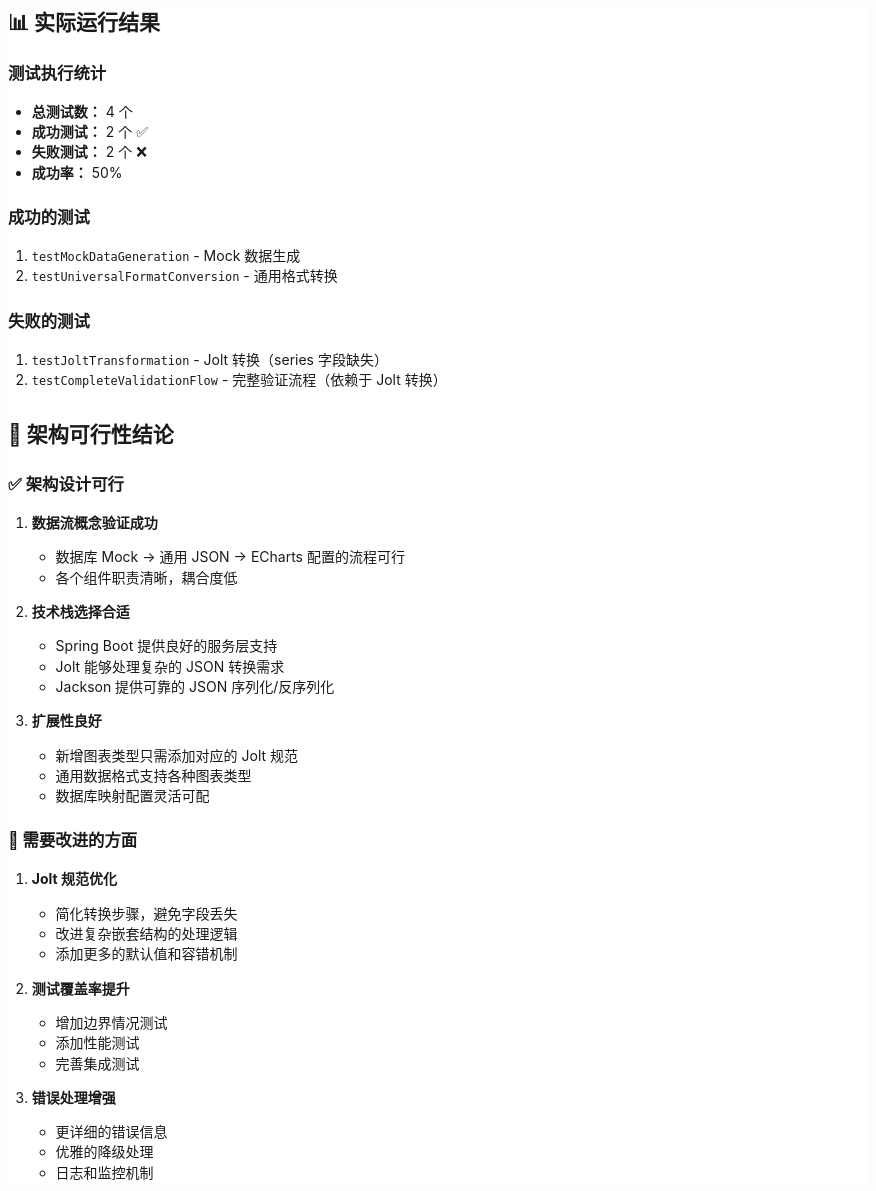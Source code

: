 ## 📊 **实际运行结果**

### **测试执行统计**
- **总测试数：** 4 个
- **成功测试：** 2 个 ✅
- **失败测试：** 2 个 ❌
- **成功率：** 50%

### **成功的测试**
1. `testMockDataGeneration` - Mock 数据生成
2. `testUniversalFormatConversion` - 通用格式转换

### **失败的测试**
1. `testJoltTransformation` - Jolt 转换（series 字段缺失）
2. `testCompleteValidationFlow` - 完整验证流程（依赖于 Jolt 转换）

## 🎯 **架构可行性结论**

### **✅ 架构设计可行**

1. **数据流概念验证成功**
   - 数据库 Mock → 通用 JSON → ECharts 配置的流程可行
   - 各个组件职责清晰，耦合度低

2. **技术栈选择合适**
   - Spring Boot 提供良好的服务层支持
   - Jolt 能够处理复杂的 JSON 转换需求
   - Jackson 提供可靠的 JSON 序列化/反序列化

3. **扩展性良好**
   - 新增图表类型只需添加对应的 Jolt 规范
   - 通用数据格式支持各种图表类型
   - 数据库映射配置灵活可配

### **🔧 需要改进的方面**

1. **Jolt 规范优化**
   - 简化转换步骤，避免字段丢失
   - 改进复杂嵌套结构的处理逻辑
   - 添加更多的默认值和容错机制

2. **测试覆盖率提升**
   - 增加边界情况测试
   - 添加性能测试
   - 完善集成测试

3. **错误处理增强**
   - 更详细的错误信息
   - 优雅的降级处理
   - 日志和监控机制
